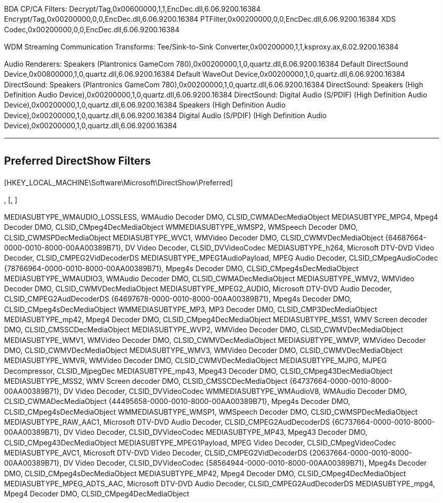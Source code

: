 BDA CP/CA Filters:
Decrypt/Tag,0x00600000,1,1,EncDec.dll,6.06.9200.16384
Encrypt/Tag,0x00200000,0,0,EncDec.dll,6.06.9200.16384
PTFilter,0x00200000,0,0,EncDec.dll,6.06.9200.16384
XDS Codec,0x00200000,0,0,EncDec.dll,6.06.9200.16384

WDM Streaming Communication Transforms:
Tee/Sink-to-Sink Converter,0x00200000,1,1,ksproxy.ax,6.02.9200.16384

Audio Renderers:
Speakers (Plantronics GameCom 780),0x00200000,1,0,quartz.dll,6.06.9200.16384
Default DirectSound Device,0x00800000,1,0,quartz.dll,6.06.9200.16384
Default WaveOut Device,0x00200000,1,0,quartz.dll,6.06.9200.16384
DirectSound: Speakers (Plantronics GameCom 780),0x00200000,1,0,quartz.dll,6.06.9200.16384
DirectSound: Speakers (High Definition Audio Device),0x00200000,1,0,quartz.dll,6.06.9200.16384
DirectSound: Digital Audio (S/PDIF) (High Definition Audio Device),0x00200000,1,0,quartz.dll,6.06.9200.16384
Speakers (High Definition Audio Device),0x00200000,1,0,quartz.dll,6.06.9200.16384
Digital Audio (S/PDIF) (High Definition Audio Device),0x00200000,1,0,quartz.dll,6.06.9200.16384


----------------------------
Preferred DirectShow Filters
----------------------------

[HKEY_LOCAL_MACHINE\Software\Microsoft\DirectShow\Preferred]

<media subtype GUID>, [<filter friendly name>, ]<filter CLSID>

MEDIASUBTYPE_WMAUDIO_LOSSLESS, WMAudio Decoder DMO, CLSID_CWMADecMediaObject
MEDIASUBTYPE_MPG4, Mpeg4 Decoder DMO, CLSID_CMpeg4DecMediaObject
WMMEDIASUBTYPE_WMSP2, WMSpeech Decoder DMO, CLSID_CWMSPDecMediaObject
MEDIASUBTYPE_WVC1, WMVideo Decoder DMO, CLSID_CWMVDecMediaObject
{64687664-0000-0010-8000-00AA00389B71}, DV Video Decoder, CLSID_DVVideoCodec
MEDIASUBTYPE_h264, Microsoft DTV-DVD Video Decoder, CLSID_CMPEG2VidDecoderDS
MEDIASUBTYPE_MPEG1AudioPayload, MPEG Audio Decoder, CLSID_CMpegAudioCodec
{78766964-0000-0010-8000-00AA00389B71}, Mpeg4s Decoder DMO, CLSID_CMpeg4sDecMediaObject
MEDIASUBTYPE_WMAUDIO3, WMAudio Decoder DMO, CLSID_CWMADecMediaObject
MEDIASUBTYPE_WMV2, WMVideo Decoder DMO, CLSID_CWMVDecMediaObject
MEDIASUBTYPE_MPEG2_AUDIO, Microsoft DTV-DVD Audio Decoder, CLSID_CMPEG2AudDecoderDS
{64697678-0000-0010-8000-00AA00389B71}, Mpeg4s Decoder DMO, CLSID_CMpeg4sDecMediaObject
WMMEDIASUBTYPE_MP3, MP3 Decoder DMO, CLSID_CMP3DecMediaObject
MEDIASUBTYPE_mp42, Mpeg4 Decoder DMO, CLSID_CMpeg4DecMediaObject
MEDIASUBTYPE_MSS1, WMV Screen decoder DMO, CLSID_CMSSCDecMediaObject
MEDIASUBTYPE_WVP2, WMVideo Decoder DMO, CLSID_CWMVDecMediaObject
MEDIASUBTYPE_WMV1, WMVideo Decoder DMO, CLSID_CWMVDecMediaObject
MEDIASUBTYPE_WMVP, WMVideo Decoder DMO, CLSID_CWMVDecMediaObject
MEDIASUBTYPE_WMV3, WMVideo Decoder DMO, CLSID_CWMVDecMediaObject
MEDIASUBTYPE_WMVR, WMVideo Decoder DMO, CLSID_CWMVDecMediaObject
MEDIASUBTYPE_MJPG, MJPEG Decompressor, CLSID_MjpegDec
MEDIASUBTYPE_mp43, Mpeg43 Decoder DMO, CLSID_CMpeg43DecMediaObject
MEDIASUBTYPE_MSS2, WMV Screen decoder DMO, CLSID_CMSSCDecMediaObject
{64737664-0000-0010-8000-00AA00389B71}, DV Video Decoder, CLSID_DVVideoCodec
WMMEDIASUBTYPE_WMAudioV8, WMAudio Decoder DMO, CLSID_CWMADecMediaObject
{44495658-0000-0010-8000-00AA00389B71}, Mpeg4s Decoder DMO, CLSID_CMpeg4sDecMediaObject
WMMEDIASUBTYPE_WMSP1, WMSpeech Decoder DMO, CLSID_CWMSPDecMediaObject
MEDIASUBTYPE_RAW_AAC1, Microsoft DTV-DVD Audio Decoder, CLSID_CMPEG2AudDecoderDS
{6C737664-0000-0010-8000-00AA00389B71}, DV Video Decoder, CLSID_DVVideoCodec
MEDIASUBTYPE_MP43, Mpeg43 Decoder DMO, CLSID_CMpeg43DecMediaObject
MEDIASUBTYPE_MPEG1Payload, MPEG Video Decoder, CLSID_CMpegVideoCodec
MEDIASUBTYPE_AVC1, Microsoft DTV-DVD Video Decoder, CLSID_CMPEG2VidDecoderDS
{20637664-0000-0010-8000-00AA00389B71}, DV Video Decoder, CLSID_DVVideoCodec
{58564944-0000-0010-8000-00AA00389B71}, Mpeg4s Decoder DMO, CLSID_CMpeg4sDecMediaObject
MEDIASUBTYPE_MP42, Mpeg4 Decoder DMO, CLSID_CMpeg4DecMediaObject
MEDIASUBTYPE_MPEG_ADTS_AAC, Microsoft DTV-DVD Audio Decoder, CLSID_CMPEG2AudDecoderDS
MEDIASUBTYPE_mpg4, Mpeg4 Decoder DMO, CLSID_CMpeg4DecMediaObject